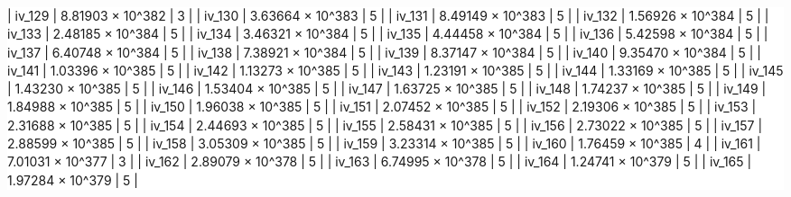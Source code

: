| iv_129 | 8.81903 × 10^382 | 3 |
| iv_130 | 3.63664 × 10^383 | 5 |
| iv_131 | 8.49149 × 10^383 | 5 |
| iv_132 | 1.56926 × 10^384 | 5 |
| iv_133 | 2.48185 × 10^384 | 5 |
| iv_134 | 3.46321 × 10^384 | 5 |
| iv_135 | 4.44458 × 10^384 | 5 |
| iv_136 | 5.42598 × 10^384 | 5 |
| iv_137 | 6.40748 × 10^384 | 5 |
| iv_138 | 7.38921 × 10^384 | 5 |
| iv_139 | 8.37147 × 10^384 | 5 |
| iv_140 | 9.35470 × 10^384 | 5 |
| iv_141 | 1.03396 × 10^385 | 5 |
| iv_142 | 1.13273 × 10^385 | 5 |
| iv_143 | 1.23191 × 10^385 | 5 |
| iv_144 | 1.33169 × 10^385 | 5 |
| iv_145 | 1.43230 × 10^385 | 5 |
| iv_146 | 1.53404 × 10^385 | 5 |
| iv_147 | 1.63725 × 10^385 | 5 |
| iv_148 | 1.74237 × 10^385 | 5 |
| iv_149 | 1.84988 × 10^385 | 5 |
| iv_150 | 1.96038 × 10^385 | 5 |
| iv_151 | 2.07452 × 10^385 | 5 |
| iv_152 | 2.19306 × 10^385 | 5 |
| iv_153 | 2.31688 × 10^385 | 5 |
| iv_154 | 2.44693 × 10^385 | 5 |
| iv_155 | 2.58431 × 10^385 | 5 |
| iv_156 | 2.73022 × 10^385 | 5 |
| iv_157 | 2.88599 × 10^385 | 5 |
| iv_158 | 3.05309 × 10^385 | 5 |
| iv_159 | 3.23314 × 10^385 | 5 |
| iv_160 | 1.76459 × 10^385 | 4 |
| iv_161 | 7.01031 × 10^377 | 3 |
| iv_162 | 2.89079 × 10^378 | 5 |
| iv_163 | 6.74995 × 10^378 | 5 |
| iv_164 | 1.24741 × 10^379 | 5 |
| iv_165 | 1.97284 × 10^379 | 5 |